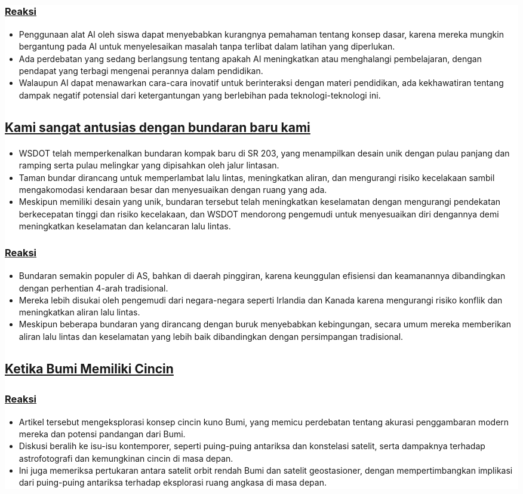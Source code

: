 ### [Reaksi](https://news.ycombinator.com/item?id=41757010)

- Penggunaan alat AI oleh siswa dapat menyebabkan kurangnya pemahaman tentang konsep dasar, karena mereka mungkin bergantung pada AI untuk menyelesaikan masalah tanpa terlibat dalam latihan yang diperlukan.
- Ada perdebatan yang sedang berlangsung tentang apakah AI meningkatkan atau menghalangi pembelajaran, dengan pendapat yang terbagi mengenai perannya dalam pendidikan.
- Walaupun AI dapat menawarkan cara-cara inovatif untuk berinteraksi dengan materi pendidikan, ada kekhawatiran tentang dampak negatif potensial dari ketergantungan yang berlebihan pada teknologi-teknologi ini.

## [Kami sangat antusias dengan bundaran baru kami](https://wsdotblog.blogspot.com/2024/10/in-case-you-cant-tell-were-really.html)

- WSDOT telah memperkenalkan bundaran kompak baru di SR 203, yang menampilkan desain unik dengan pulau panjang dan ramping serta pulau melingkar yang dipisahkan oleh jalur lintasan.
- Taman bundar dirancang untuk memperlambat lalu lintas, meningkatkan aliran, dan mengurangi risiko kecelakaan sambil mengakomodasi kendaraan besar dan menyesuaikan dengan ruang yang ada.
- Meskipun memiliki desain yang unik, bundaran tersebut telah meningkatkan keselamatan dengan mengurangi pendekatan berkecepatan tinggi dan risiko kecelakaan, dan WSDOT mendorong pengemudi untuk menyesuaikan diri dengannya demi meningkatkan keselamatan dan kelancaran lalu lintas.

### [Reaksi](https://news.ycombinator.com/item?id=41754084)

- Bundaran semakin populer di AS, bahkan di daerah pinggiran, karena keunggulan efisiensi dan keamanannya dibandingkan dengan perhentian 4-arah tradisional.
- Mereka lebih disukai oleh pengemudi dari negara-negara seperti Irlandia dan Kanada karena mengurangi risiko konflik dan meningkatkan aliran lalu lintas.
- Meskipun beberapa bundaran yang dirancang dengan buruk menyebabkan kebingungan, secara umum mereka memberikan aliran lalu lintas dan keselamatan yang lebih baik dibandingkan dengan persimpangan tradisional.

## [Ketika Bumi Memiliki Cincin](https://nautil.us/when-earth-had-rings-920177/)

### [Reaksi](https://news.ycombinator.com/item?id=41756346)

- Artikel tersebut mengeksplorasi konsep cincin kuno Bumi, yang memicu perdebatan tentang akurasi penggambaran modern mereka dan potensi pandangan dari Bumi.
- Diskusi beralih ke isu-isu kontemporer, seperti puing-puing antariksa dan konstelasi satelit, serta dampaknya terhadap astrofotografi dan kemungkinan cincin di masa depan.
- Ini juga memeriksa pertukaran antara satelit orbit rendah Bumi dan satelit geostasioner, dengan mempertimbangkan implikasi dari puing-puing antariksa terhadap eksplorasi ruang angkasa di masa depan.

<head>
  <meta property="og:title" content="Pemecah sudoku satu baris oleh Arthur Whitney (2011)" />
  <meta property="og:type" content="website" />
  <meta property="og:image" content="https://og.cho.sh/api/og/?title=Pemecah%20sudoku%20satu%20baris%20oleh%20Arthur%20Whitney%20(2011)&subheading=Minggu%2C%206%20Oktober%202024%3A%20Ringkasan%20Berita%20Peretas" />
</head>
